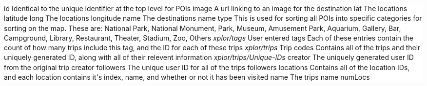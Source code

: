   <tr>
  <td> id</td>
  <td> Identical to the unique identifier at the top level for POIs</td>
  </tr>
  <tr>
  <td> image</td>
  <td> A url linking to an image for the destination</td>
  </tr>
  <tr>
  <td> lat</td>
  <td> The locations latitude</td>
  </tr>
  <tr>
  <td> long</td>
  <td> The locations longitude</td>
  </tr>
  <tr>
  <td> name</td>
  <td> The destinations name</td>
  </tr>
  <tr>
  <td> type</td>
  <td> This is used for sorting all POIs into specific categories for sorting on the map. These are: National Park, National Monument, Park, Museum, Amusement Park, Aquarium, Gallery, Bar, Campground, Library, Restaurant, Theater, Stadium, Zoo, Others</td>
  </tr>
  <tr>
  <td colspan="2"><i>xplor/tags</i></td>
  </tr>
  <tr>
  <td> User entered tags</td>
  <td> Each of these entries contain the count of how many trips include this tag, and the ID for each of these trips</td>
  </tr>  
  <tr>
  <td colspan="2"><i>xplor/trips</i></td>
  </tr>
  <tr>
  <td> Trip codes</td>
  <td> Contains all of the trips and their uniquely generated ID, along with all of their relevent information</td>
  </tr>
  <tr>
  <td colspan="2"><i>xplor/trips/Unique-IDs</i></td>
  </tr>
  <tr>
  <td> creator</td>
  <td> The uniquely generated user ID from the original trip creator</td>
  </tr>
  <tr>
  <td> followers</td>
  <td> The unique user ID for all of the trips followers</td>
  </tr>
  <tr>
  <td> locations</td>
  <td> Contains all of the location IDs, and each location contains it's index, name, and whether or not it has been visited</td>
  </tr>
  <tr>
  <td> name</td>
  <td> The trips name</td>
  </tr>
  <tr>
  <td> numLocs</td>